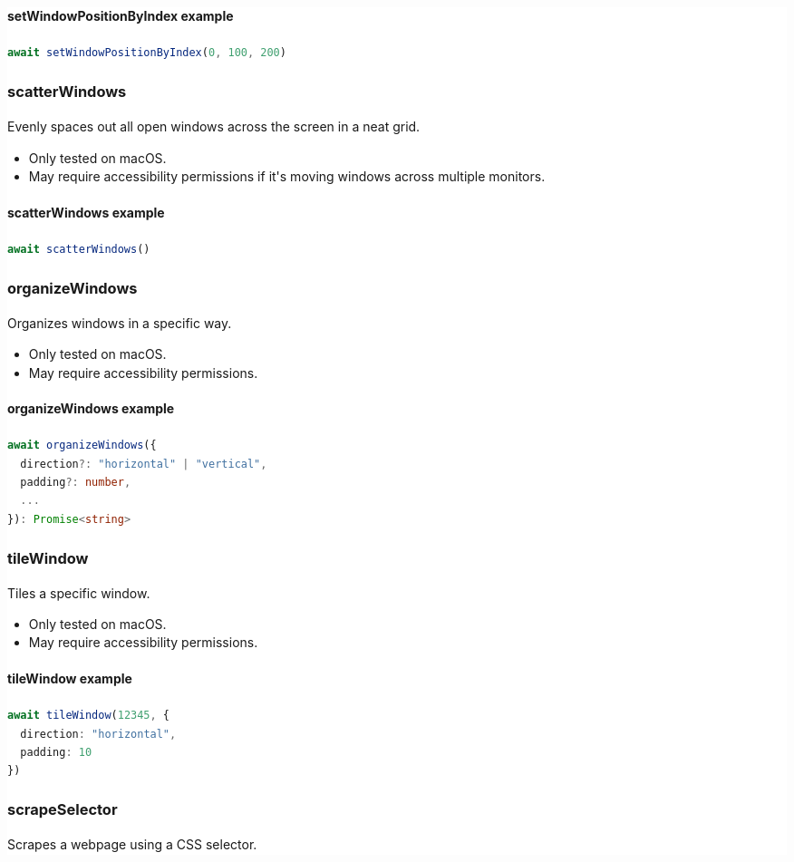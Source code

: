 #### setWindowPositionByIndex example

```ts
await setWindowPositionByIndex(0, 100, 200)
```

### scatterWindows

Evenly spaces out all open windows across the screen in a neat grid.

- Only tested on macOS.  
- May require accessibility permissions if it's moving windows across multiple monitors.


#### scatterWindows example

```ts
await scatterWindows()
```

### organizeWindows

Organizes windows in a specific way.

- Only tested on macOS.  
- May require accessibility permissions.


#### organizeWindows example

```ts
await organizeWindows({
  direction?: "horizontal" | "vertical",
  padding?: number,
  ...
}): Promise<string>
```

### tileWindow

Tiles a specific window.

- Only tested on macOS.  
- May require accessibility permissions.


#### tileWindow example

```ts
await tileWindow(12345, {
  direction: "horizontal",
  padding: 10
})
```

### scrapeSelector

Scrapes a webpage using a CSS selector.
